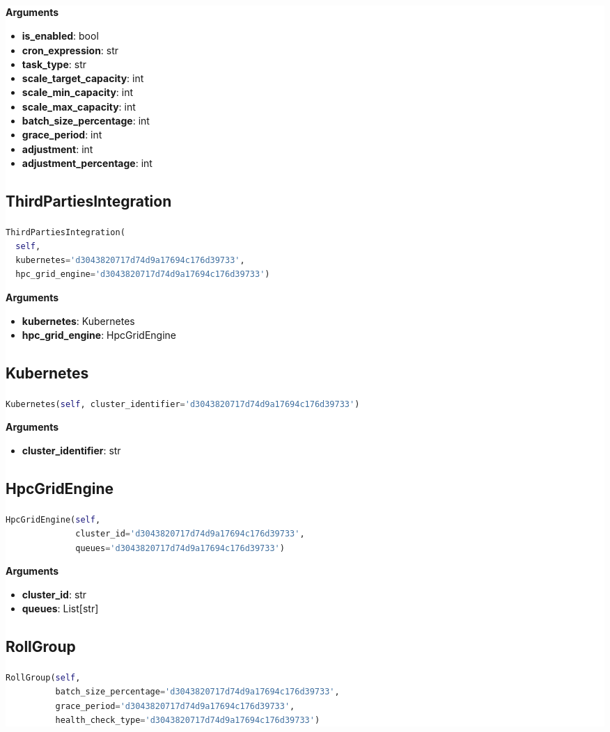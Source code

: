 __Arguments__

- __is_enabled__: bool
- __cron_expression__: str
- __task_type__: str
- __scale_target_capacity__: int
- __scale_min_capacity__: int
- __scale_max_capacity__: int
- __batch_size_percentage__: int
- __grace_period__: int
- __adjustment__: int
- __adjustment_percentage__: int

<h2 id="spotinst_sdk2.models.elastigroup.azure.ThirdPartiesIntegration">ThirdPartiesIntegration</h2>

```python
ThirdPartiesIntegration(
  self,
  kubernetes='d3043820717d74d9a17694c176d39733',
  hpc_grid_engine='d3043820717d74d9a17694c176d39733')
```

__Arguments__

- __kubernetes__: Kubernetes
- __hpc_grid_engine__: HpcGridEngine

<h2 id="spotinst_sdk2.models.elastigroup.azure.Kubernetes">Kubernetes</h2>

```python
Kubernetes(self, cluster_identifier='d3043820717d74d9a17694c176d39733')
```

__Arguments__

- __cluster_identifier__: str

<h2 id="spotinst_sdk2.models.elastigroup.azure.HpcGridEngine">HpcGridEngine</h2>

```python
HpcGridEngine(self,
              cluster_id='d3043820717d74d9a17694c176d39733',
              queues='d3043820717d74d9a17694c176d39733')
```

__Arguments__

- __cluster_id__: str
- __queues__: List[str]

<h2 id="spotinst_sdk2.models.elastigroup.azure.RollGroup">RollGroup</h2>

```python
RollGroup(self,
          batch_size_percentage='d3043820717d74d9a17694c176d39733',
          grace_period='d3043820717d74d9a17694c176d39733',
          health_check_type='d3043820717d74d9a17694c176d39733')
```
